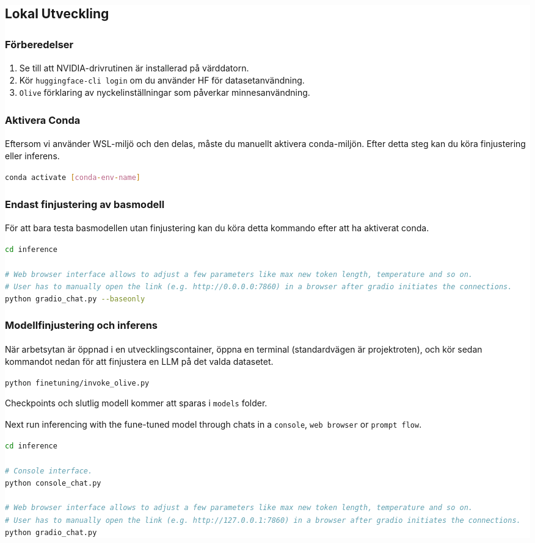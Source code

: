 ## Lokal Utveckling
### Förberedelser

1. Se till att NVIDIA-drivrutinen är installerad på värddatorn.  
2. Kör `huggingface-cli login` om du använder HF för datasetanvändning.  
3. `Olive` förklaring av nyckelinställningar som påverkar minnesanvändning.  

### Aktivera Conda
Eftersom vi använder WSL-miljö och den delas, måste du manuellt aktivera conda-miljön. Efter detta steg kan du köra finjustering eller inferens.

```bash
conda activate [conda-env-name] 
```

### Endast finjustering av basmodell
För att bara testa basmodellen utan finjustering kan du köra detta kommando efter att ha aktiverat conda.

```bash
cd inference

# Web browser interface allows to adjust a few parameters like max new token length, temperature and so on.
# User has to manually open the link (e.g. http://0.0.0.0:7860) in a browser after gradio initiates the connections.
python gradio_chat.py --baseonly
```

### Modellfinjustering och inferens

När arbetsytan är öppnad i en utvecklingscontainer, öppna en terminal (standardvägen är projektroten), och kör sedan kommandot nedan för att finjustera en LLM på det valda datasetet.

```bash
python finetuning/invoke_olive.py 
```

Checkpoints och slutlig modell kommer att sparas i `models` folder.

Next run inferencing with the fune-tuned model through chats in a `console`, `web browser` or `prompt flow`.

```bash
cd inference

# Console interface.
python console_chat.py

# Web browser interface allows to adjust a few parameters like max new token length, temperature and so on.
# User has to manually open the link (e.g. http://127.0.0.1:7860) in a browser after gradio initiates the connections.
python gradio_chat.py
```
